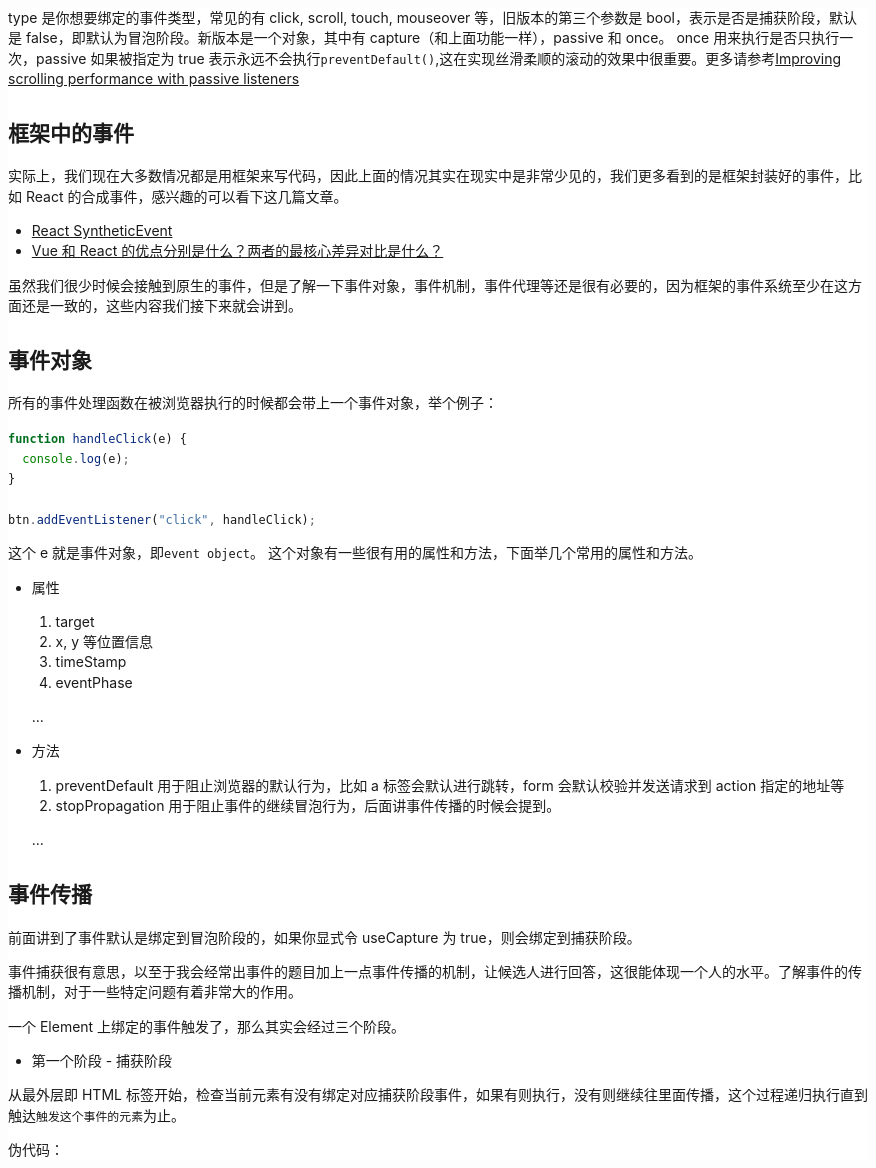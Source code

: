 type 是你想要绑定的事件类型，常见的有 click, scroll, touch, mouseover 等，旧版本的第三个参数是 bool，表示是否是捕获阶段，默认是 false，即默认为冒泡阶段。新版本是一个对象，其中有 capture（和上面功能一样），passive 和 once。 once 用来执行是否只执行一次，passive 如果被指定为 true 表示永远不会执行`preventDefault()`,这在实现丝滑柔顺的滚动的效果中很重要。更多请参考[Improving scrolling performance with passive listeners](https://developer.mozilla.org/en-US/docs/Web/API/EventTarget/addEventListener#Improving_scrolling_performance_with_passive_listeners)

## 框架中的事件

实际上，我们现在大多数情况都是用框架来写代码，因此上面的情况其实在现实中是非常少见的，我们更多看到的是框架封装好的事件，比如 React 的合成事件，感兴趣的可以看下这几篇文章。

- [React SyntheticEvent](https://reactjs.org/docs/events.html)
- [Vue 和 React 的优点分别是什么？两者的最核心差异对比是什么？](https://developer.51cto.com/art/201907/599732.htm)

虽然我们很少时候会接触到原生的事件，但是了解一下事件对象，事件机制，事件代理等还是很有必要的，因为框架的事件系统至少在这方面还是一致的，这些内容我们接下来就会讲到。

## 事件对象

所有的事件处理函数在被浏览器执行的时候都会带上一个事件对象，举个例子：

```js
function handleClick(e) {
  console.log(e);
}

btn.addEventListener("click", handleClick);
```

这个 e 就是事件对象，即`event object`。 这个对象有一些很有用的属性和方法，下面举几个常用的属性和方法。

- 属性

  1.  target
  2.  x, y 等位置信息
  3.  timeStamp
  4.  eventPhase

  ...

- 方法

  1.  preventDefault 用于阻止浏览器的默认行为，比如 a 标签会默认进行跳转，form 会默认校验并发送请求到 action 指定的地址等
  2.  stopPropagation 用于阻止事件的继续冒泡行为，后面讲事件传播的时候会提到。

  ...

## 事件传播

前面讲到了事件默认是绑定到冒泡阶段的，如果你显式令 useCapture 为 true，则会绑定到捕获阶段。

事件捕获很有意思，以至于我会经常出事件的题目加上一点事件传播的机制，让候选人进行回答，这很能体现一个人的水平。了解事件的传播机制，对于一些特定问题有着非常大的作用。

一个 Element 上绑定的事件触发了，那么其实会经过三个阶段。

- 第一个阶段 - 捕获阶段

从最外层即 HTML 标签开始，检查当前元素有没有绑定对应捕获阶段事件，如果有则执行，没有则继续往里面传播，这个过程递归执行直到触达`触发这个事件的元素`为止。

伪代码：
